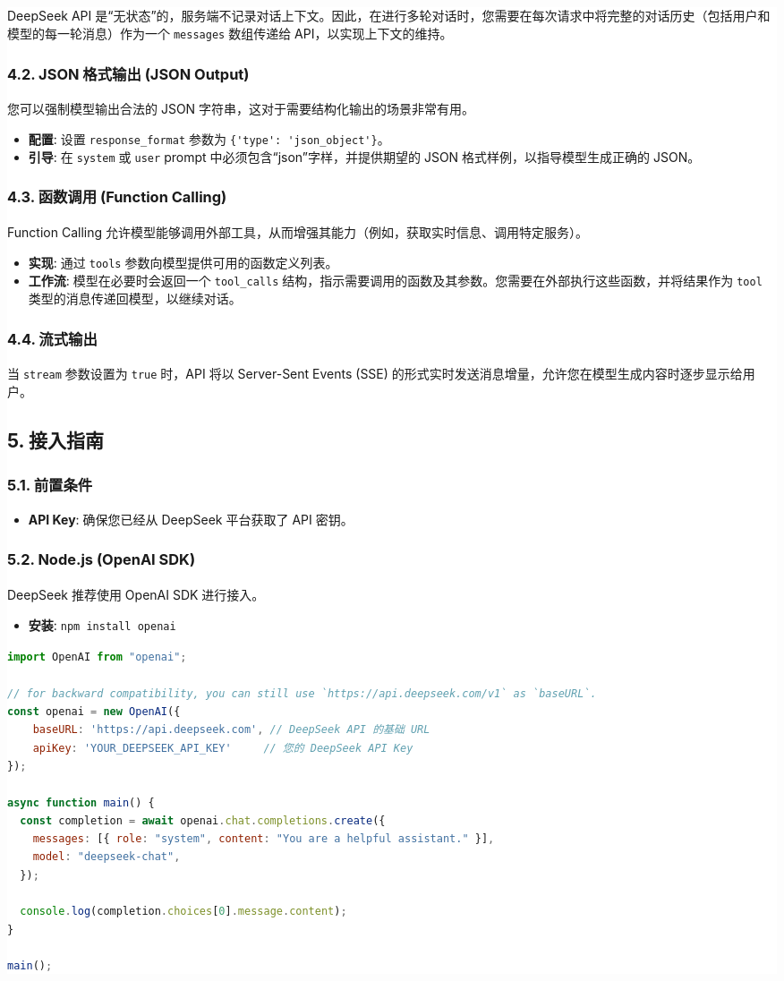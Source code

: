 DeepSeek API 是“无状态”的，服务端不记录对话上下文。因此，在进行多轮对话时，您需要在每次请求中将完整的对话历史（包括用户和模型的每一轮消息）作为一个 `messages` 数组传递给 API，以实现上下文的维持。

### 4.2. JSON 格式输出 (JSON Output)

您可以强制模型输出合法的 JSON 字符串，这对于需要结构化输出的场景非常有用。

*   **配置**: 设置 `response_format` 参数为 `{'type': 'json_object'}`。
*   **引导**: 在 `system` 或 `user` prompt 中必须包含“json”字样，并提供期望的 JSON 格式样例，以指导模型生成正确的 JSON。

### 4.3. 函数调用 (Function Calling)

Function Calling 允许模型能够调用外部工具，从而增强其能力（例如，获取实时信息、调用特定服务）。

*   **实现**: 通过 `tools` 参数向模型提供可用的函数定义列表。
*   **工作流**: 模型在必要时会返回一个 `tool_calls` 结构，指示需要调用的函数及其参数。您需要在外部执行这些函数，并将结果作为 `tool` 类型的消息传递回模型，以继续对话。

### 4.4. 流式输出

当 `stream` 参数设置为 `true` 时，API 将以 Server-Sent Events (SSE) 的形式实时发送消息增量，允许您在模型生成内容时逐步显示给用户。

## 5. 接入指南

### 5.1. 前置条件

*   **API Key**: 确保您已经从 DeepSeek 平台获取了 API 密钥。

### 5.2. Node.js (OpenAI SDK)

DeepSeek 推荐使用 OpenAI SDK 进行接入。

*   **安装**: `npm install openai`

```javascript
import OpenAI from "openai";

// for backward compatibility, you can still use `https://api.deepseek.com/v1` as `baseURL`.
const openai = new OpenAI({
    baseURL: 'https://api.deepseek.com', // DeepSeek API 的基础 URL
    apiKey: 'YOUR_DEEPSEEK_API_KEY'     // 您的 DeepSeek API Key
});

async function main() {
  const completion = await openai.chat.completions.create({
    messages: [{ role: "system", content: "You are a helpful assistant." }],
    model: "deepseek-chat",
  });

  console.log(completion.choices[0].message.content);
}

main();
```

